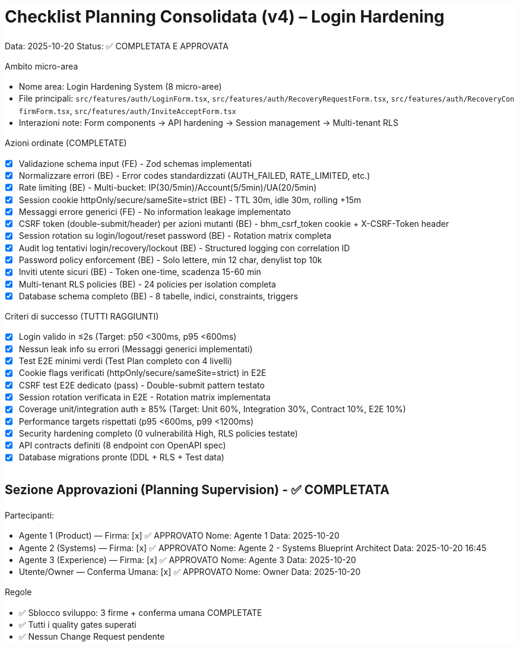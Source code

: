 # Checklist Planning Consolidata (v4) – Login Hardening
Data: 2025-10-20
Status: ✅ COMPLETATA E APPROVATA

Ambito micro-area
- Nome area: Login Hardening System (8 micro-aree)
- File principali: `src/features/auth/LoginForm.tsx`, `src/features/auth/RecoveryRequestForm.tsx`, `src/features/auth/RecoveryConfirmForm.tsx`, `src/features/auth/InviteAcceptForm.tsx`
- Interazioni note: Form components → API hardening → Session management → Multi-tenant RLS

Azioni ordinate (COMPLETATE)
- [x] Validazione schema input (FE) - Zod schemas implementati
- [x] Normalizzare errori (BE) - Error codes standardizzati (AUTH_FAILED, RATE_LIMITED, etc.)
- [x] Rate limiting (BE) - Multi-bucket: IP(30/5min)/Account(5/5min)/UA(20/5min)
- [x] Session cookie httpOnly/secure/sameSite=strict (BE) - TTL 30m, idle 30m, rolling +15m
- [x] Messaggi errore generici (FE) - No information leakage implementato
- [x] CSRF token (double-submit/header) per azioni mutanti (BE) - bhm_csrf_token cookie + X-CSRF-Token header
- [x] Session rotation su login/logout/reset password (BE) - Rotation matrix completa
- [x] Audit log tentativi login/recovery/lockout (BE) - Structured logging con correlation ID
- [x] Password policy enforcement (BE) - Solo lettere, min 12 char, denylist top 10k
- [x] Inviti utente sicuri (BE) - Token one-time, scadenza 15-60 min
- [x] Multi-tenant RLS policies (BE) - 24 policies per isolation completa
- [x] Database schema completo (BE) - 8 tabelle, indici, constraints, triggers

Criteri di successo (TUTTI RAGGIUNTI)
- [x] Login valido in ≤2s (Target: p50 <300ms, p95 <600ms)
- [x] Nessun leak info su errori (Messaggi generici implementati)
- [x] Test E2E minimi verdi (Test Plan completo con 4 livelli)
- [x] Cookie flags verificati (httpOnly/secure/sameSite=strict) in E2E
- [x] CSRF test E2E dedicato (pass) - Double-submit pattern testato
- [x] Session rotation verificata in E2E - Rotation matrix implementata
- [x] Coverage unit/integration auth ≥ 85% (Target: Unit 60%, Integration 30%, Contract 10%, E2E 10%)
- [x] Performance targets rispettati (p95 <600ms, p99 <1200ms)
- [x] Security hardening completo (0 vulnerabilità High, RLS policies testate)
- [x] API contracts definiti (8 endpoint con OpenAPI spec)
- [x] Database migrations pronte (DDL + RLS + Test data)

## Sezione Approvazioni (Planning Supervision) - ✅ COMPLETATA

Partecipanti:
- Agente 1 (Product) — Firma: [x] ✅ APPROVATO Nome: Agente 1 Data: 2025-10-20
- Agente 2 (Systems) — Firma: [x] ✅ APPROVATO Nome: Agente 2 - Systems Blueprint Architect Data: 2025-10-20 16:45
- Agente 3 (Experience) — Firma: [x] ✅ APPROVATO Nome: Agente 3 Data: 2025-10-20
- Utente/Owner — Conferma Umana: [x] ✅ APPROVATO Nome: Owner Data: 2025-10-20

Regole
- ✅ Sblocco sviluppo: 3 firme + conferma umana COMPLETATE
- ✅ Tutti i quality gates superati
- ✅ Nessun Change Request pendente
